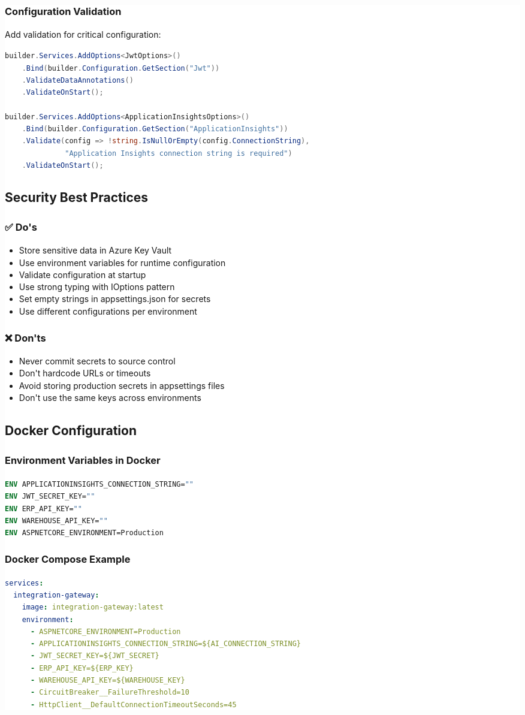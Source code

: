 ### Configuration Validation

Add validation for critical configuration:

```csharp
builder.Services.AddOptions<JwtOptions>()
    .Bind(builder.Configuration.GetSection("Jwt"))
    .ValidateDataAnnotations()
    .ValidateOnStart();

builder.Services.AddOptions<ApplicationInsightsOptions>()
    .Bind(builder.Configuration.GetSection("ApplicationInsights"))
    .Validate(config => !string.IsNullOrEmpty(config.ConnectionString), 
              "Application Insights connection string is required")
    .ValidateOnStart();
```

## Security Best Practices

### ✅ Do's

- Store sensitive data in Azure Key Vault
- Use environment variables for runtime configuration
- Validate configuration at startup
- Use strong typing with IOptions pattern
- Set empty strings in appsettings.json for secrets
- Use different configurations per environment

### ❌ Don'ts

- Never commit secrets to source control
- Don't hardcode URLs or timeouts
- Avoid storing production secrets in appsettings files
- Don't use the same keys across environments

## Docker Configuration

### Environment Variables in Docker

```dockerfile
ENV APPLICATIONINSIGHTS_CONNECTION_STRING=""
ENV JWT_SECRET_KEY=""
ENV ERP_API_KEY=""
ENV WAREHOUSE_API_KEY=""
ENV ASPNETCORE_ENVIRONMENT=Production
```

### Docker Compose Example

```yaml
services:
  integration-gateway:
    image: integration-gateway:latest
    environment:
      - ASPNETCORE_ENVIRONMENT=Production
      - APPLICATIONINSIGHTS_CONNECTION_STRING=${AI_CONNECTION_STRING}
      - JWT_SECRET_KEY=${JWT_SECRET}
      - ERP_API_KEY=${ERP_KEY}
      - WAREHOUSE_API_KEY=${WAREHOUSE_KEY}
      - CircuitBreaker__FailureThreshold=10
      - HttpClient__DefaultConnectionTimeoutSeconds=45
```

